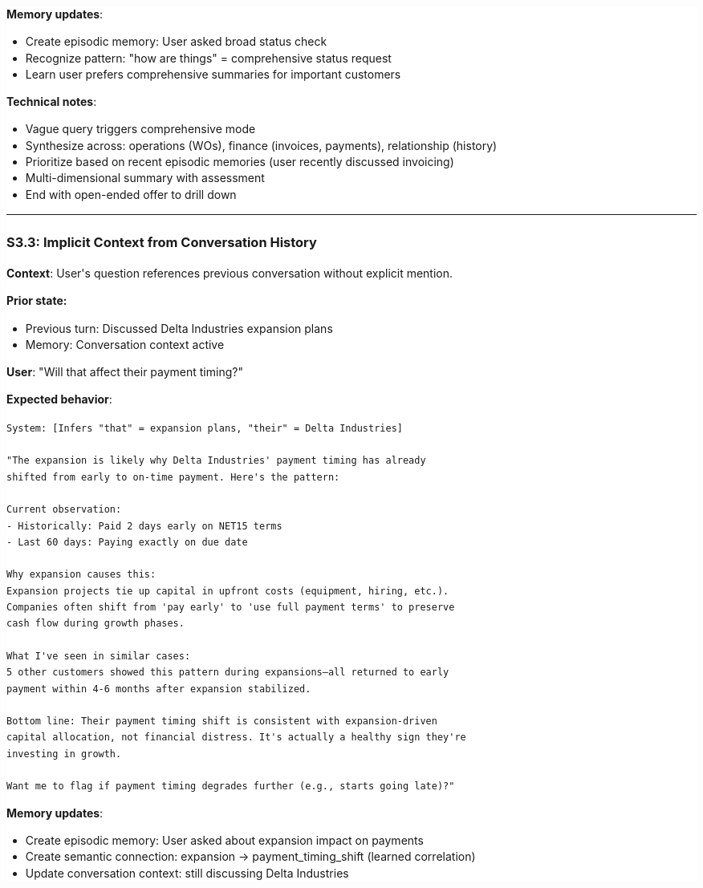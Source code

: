 **Memory updates**:
- Create episodic memory: User asked broad status check
- Recognize pattern: "how are things" = comprehensive status request
- Learn user prefers comprehensive summaries for important customers

**Technical notes**:
- Vague query triggers comprehensive mode
- Synthesize across: operations (WOs), finance (invoices, payments), relationship (history)
- Prioritize based on recent episodic memories (user recently discussed invoicing)
- Multi-dimensional summary with assessment
- End with open-ended offer to drill down

---

### S3.3: Implicit Context from Conversation History

**Context**: User's question references previous conversation without explicit mention.

**Prior state:**
- Previous turn: Discussed Delta Industries expansion plans
- Memory: Conversation context active

**User**: "Will that affect their payment timing?"

**Expected behavior**:
```
System: [Infers "that" = expansion plans, "their" = Delta Industries]

"The expansion is likely why Delta Industries' payment timing has already
shifted from early to on-time payment. Here's the pattern:

Current observation:
- Historically: Paid 2 days early on NET15 terms
- Last 60 days: Paying exactly on due date

Why expansion causes this:
Expansion projects tie up capital in upfront costs (equipment, hiring, etc.).
Companies often shift from 'pay early' to 'use full payment terms' to preserve
cash flow during growth phases.

What I've seen in similar cases:
5 other customers showed this pattern during expansions—all returned to early
payment within 4-6 months after expansion stabilized.

Bottom line: Their payment timing shift is consistent with expansion-driven
capital allocation, not financial distress. It's actually a healthy sign they're
investing in growth.

Want me to flag if payment timing degrades further (e.g., starts going late)?"
```

**Memory updates**:
- Create episodic memory: User asked about expansion impact on payments
- Create semantic connection: expansion → payment_timing_shift (learned correlation)
- Update conversation context: still discussing Delta Industries
